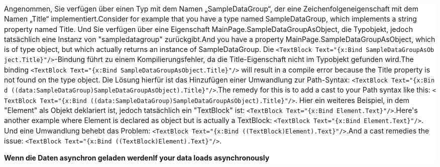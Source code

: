 <span data-ttu-id="8c877-252">Angenommen, Sie verfügen über einen Typ mit dem Namen „SampleDataGroup“, der eine Zeichenfolgeneigenschaft mit dem Namen „Title“ implementiert.</span><span class="sxs-lookup"><span data-stu-id="8c877-252">Consider for example that you have a type named SampleDataGroup, which implements a string property named Title.</span></span> <span data-ttu-id="8c877-253">Und Sie verfügen über eine Eigenschaft MainPage.SampleDataGroupAsObject, die Typobjekt, jedoch tatsächlich eine Instanz von "sampledatagroup" zurückgibt.</span><span class="sxs-lookup"><span data-stu-id="8c877-253">And you have a property MainPage.SampleDataGroupAsObject, which is of type object, but which actually returns an instance of SampleDataGroup.</span></span> <span data-ttu-id="8c877-254">Die `<TextBlock Text="{x:Bind SampleDataGroupAsObject.Title}"/>`-Bindung führt zu einem Kompilierungsfehler, da die Title-Eigenschaft nicht im Typobjekt gefunden wird.</span><span class="sxs-lookup"><span data-stu-id="8c877-254">The binding `<TextBlock Text="{x:Bind SampleDataGroupAsObject.Title}"/>` will result in a compile error because the Title property is not found on the type object.</span></span> <span data-ttu-id="8c877-255">Die Lösung hierfür ist das Hinzufügen einer Umwandlung zur Path-Syntax: `<TextBlock Text="{x:Bind ((data:SampleDataGroup)SampleDataGroupAsObject).Title}"/>`.</span><span class="sxs-lookup"><span data-stu-id="8c877-255">The remedy for this is to add a cast to your Path syntax like this: `<TextBlock Text="{x:Bind ((data:SampleDataGroup)SampleDataGroupAsObject).Title}"/>`.</span></span> <span data-ttu-id="8c877-256">Hier ein weiteres Beispiel, in dem "Element" als Objekt deklariert ist, jedoch tatsächlich ein "TextBlock" ist: `<TextBlock Text="{x:Bind Element.Text}"/>`.</span><span class="sxs-lookup"><span data-stu-id="8c877-256">Here's another example where Element is declared as object but is actually a TextBlock: `<TextBlock Text="{x:Bind Element.Text}"/>`.</span></span> <span data-ttu-id="8c877-257">Und eine Umwandlung behebt das Problem: `<TextBlock Text="{x:Bind ((TextBlock)Element).Text}"/>`.</span><span class="sxs-lookup"><span data-stu-id="8c877-257">And a cast remedies the issue: `<TextBlock Text="{x:Bind ((TextBlock)Element).Text}"/>`.</span></span>

**<span data-ttu-id="8c877-258">Wenn die Daten asynchron geladen werden</span><span class="sxs-lookup"><span data-stu-id="8c877-258">If your data loads asynchronously</span></span>**
